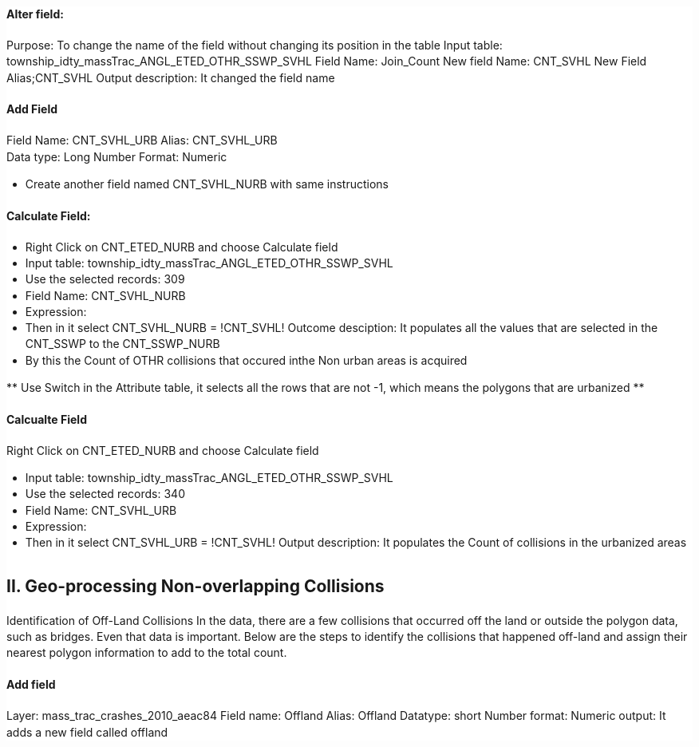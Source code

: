 #### Alter field:
Purpose: To change the name of the field without changing its position in the table
Input table: township_idty_massTrac_ANGL_ETED_OTHR_SSWP_SVHL
Field Name: Join_Count
New field Name: CNT_SVHL
New Field Alias;CNT_SVHL
Output description: It changed the field name

#### Add Field
Field Name: CNT_SVHL_URB 
Alias: CNT_SVHL_URB  
Data type: Long
Number Format: Numeric
- Create another field named CNT_SVHL_NURB with same instructions


#### Calculate Field:
- Right Click on CNT_ETED_NURB and choose Calculate field
- Input table: township_idty_massTrac_ANGL_ETED_OTHR_SSWP_SVHL
- Use the selected records: 309
- Field Name: CNT_SVHL_NURB
- Expression:
- Then in it select CNT_SVHL_NURB = !CNT_SVHL!
Outcome desciption: It populates all the values that are selected in the CNT_SSWP to the CNT_SSWP_NURB
- By this the Count of OTHR collisions that occured inthe Non urban areas is acquired

** Use Switch in the Attribute table, it selects all the rows that are not -1, which means the polygons that are urbanized **

#### Calcualte Field
 Right Click on CNT_ETED_NURB and choose Calculate field
- Input table: township_idty_massTrac_ANGL_ETED_OTHR_SSWP_SVHL
- Use the selected records: 340
- Field Name: CNT_SVHL_URB
- Expression:
- Then in it select CNT_SVHL_URB = !CNT_SVHL!
Output description: It populates the Count of collisions in the urbanized areas




## II. Geo-processing Non-overlapping Collisions 

Identification of Off-Land Collisions
In the data, there are a few collisions that occurred off the land or outside the polygon data, such as bridges. Even that data is important. Below are the steps to identify the collisions that happened off-land and assign their nearest polygon information to add to the total count.

#### Add field
Layer: mass_trac_crashes_2010_aeac84
Field name: Offland
Alias: Offland
Datatype: short
Number format: Numeric
output: It adds a new field called offland 
